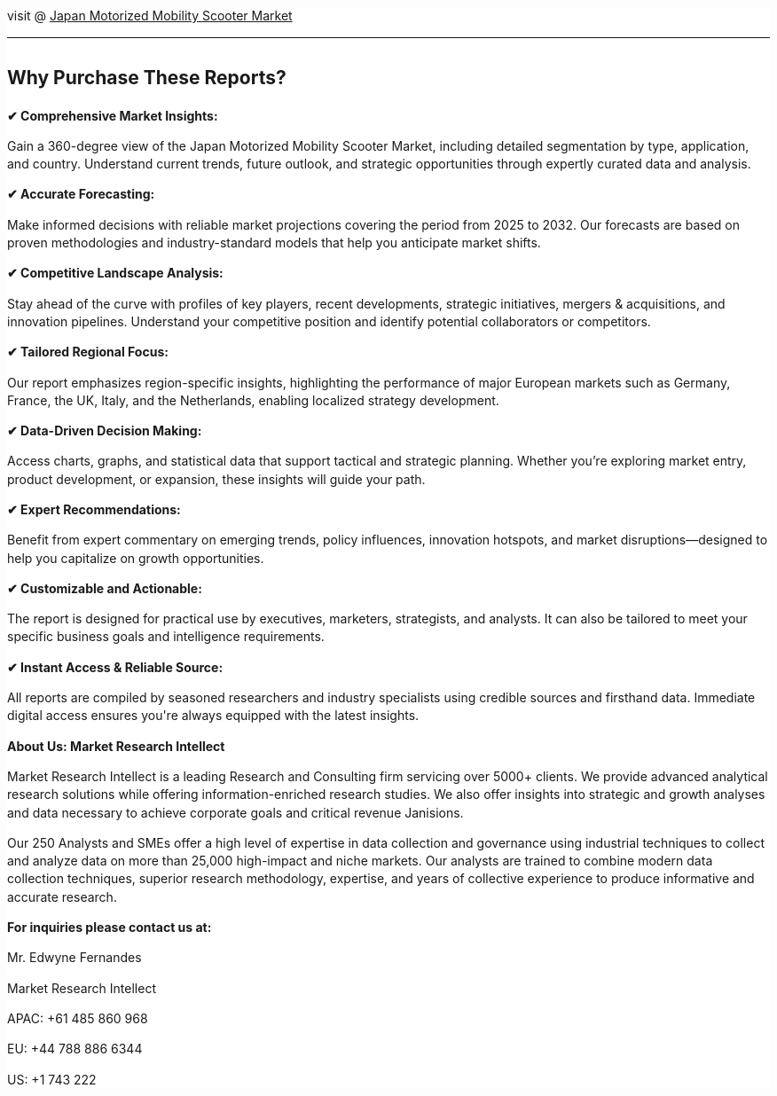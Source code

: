 visit&nbsp;@</strong>&nbsp;</span><span class="font-[700]"><a href="https://www.marketresearchintellect.com/product/global-motorized-mobility-scooter-sales-market/?utm_source=Linkedin&utm_medium=026" target="_blank" data-tracking-control-name="article-ssr-frontend-pulse_little-text-block" data-tracking-will-navigate="" data-test-link="">Japan Motorized Mobility Scooter Market</a></span></p></blockquote><hr /><h2>Why Purchase These Reports?</h2><p><strong>✔ Comprehensive Market Insights:</strong></p><p>Gain a 360-degree view of the Japan Motorized Mobility Scooter Market, including detailed segmentation by type, application, and country. Understand current trends, future outlook, and strategic opportunities through expertly curated data and analysis.</p><p><strong>✔ Accurate Forecasting:</strong></p><p>Make informed decisions with reliable market projections covering the period from 2025 to 2032. Our forecasts are based on proven methodologies and industry-standard models that help you anticipate market shifts.</p><p><strong>✔ Competitive Landscape Analysis:</strong></p><p>Stay ahead of the curve with profiles of key players, recent developments, strategic initiatives, mergers &amp; acquisitions, and innovation pipelines. Understand your competitive position and identify potential collaborators or competitors.</p><p><strong>✔ Tailored Regional Focus:</strong></p><p>Our report emphasizes region-specific insights, highlighting the performance of major European markets such as Germany, France, the UK, Italy, and the Netherlands, enabling localized strategy development.</p><p><strong>✔ Data-Driven Decision Making:</strong></p><p>Access charts, graphs, and statistical data that support tactical and strategic planning. Whether you&rsquo;re exploring market entry, product development, or expansion, these insights will guide your path.</p><p><strong>✔ Expert Recommendations:</strong></p><p>Benefit from expert commentary on emerging trends, policy influences, innovation hotspots, and market disruptions&mdash;designed to help you capitalize on growth opportunities.</p><p><strong>✔ Customizable and Actionable:</strong></p><p>The report is designed for practical use by executives, marketers, strategists, and analysts. It can also be tailored to meet your specific business goals and intelligence requirements.</p><p><strong>✔ Instant Access &amp; Reliable Source:</strong></p><p>All reports are compiled by seasoned researchers and industry specialists using credible sources and firsthand data. Immediate digital access ensures you're always equipped with the latest insights.</p><p><strong><span class="font-[700]">About Us: Market Research Intellect</span></strong></p><p><span class="">Market Research Intellect is a leading Research and Consulting firm servicing over 5000+ clients. We provide advanced analytical research solutions while offering information-enriched research studies.&nbsp;</span>We also offer insights into strategic and growth analyses and data necessary to achieve corporate goals and critical revenue Janisions.</p><p><span class="">Our 250 Analysts and SMEs offer a high level of expertise in data collection and governance using industrial techniques to collect and analyze data on more than 25,000 high-impact and niche markets. Our analysts are trained to combine modern data collection techniques, superior research methodology, expertise, and years of collective experience to produce informative and accurate research.</span></p><p><strong>For inquiries please contact us at:</strong></p><p>Mr. Edwyne Fernandes</p><p>Market Research Intellect</p><p>APAC: +61 485 860 968</p><p>EU: +44 788 886 6344</p><p>US: +1 743 222